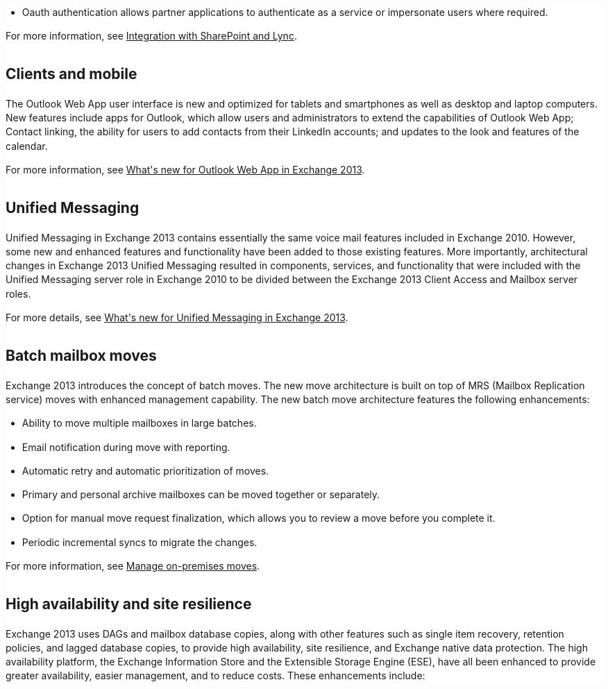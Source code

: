 - Oauth authentication allows partner applications to authenticate as a service or impersonate users where required.

For more information, see [Integration with SharePoint and Lync](integration-with-sharepoint-and-lync-exchange-2013-help.md).

## Clients and mobile

The Outlook Web App user interface is new and optimized for tablets and smartphones as well as desktop and laptop computers. New features include apps for Outlook, which allow users and administrators to extend the capabilities of Outlook Web App; Contact linking, the ability for users to add contacts from their LinkedIn accounts; and updates to the look and features of the calendar.

For more information, see [What's new for Outlook Web App in Exchange 2013](what-s-new-for-outlook-web-app-in-exchange-2013-exchange-2013-help.md).

## Unified Messaging

Unified Messaging in Exchange 2013 contains essentially the same voice mail features included in Exchange 2010. However, some new and enhanced features and functionality have been added to those existing features. More importantly, architectural changes in Exchange 2013 Unified Messaging resulted in components, services, and functionality that were included with the Unified Messaging server role in Exchange 2010 to be divided between the Exchange 2013 Client Access and Mailbox server roles.

For more details, see [What's new for Unified Messaging in Exchange 2013](what-s-new-for-unified-messaging-in-exchange-2013-exchange-2013-help.md).

## Batch mailbox moves

Exchange 2013 introduces the concept of batch moves. The new move architecture is built on top of MRS (Mailbox Replication service) moves with enhanced management capability. The new batch move architecture features the following enhancements:

- Ability to move multiple mailboxes in large batches.

- Email notification during move with reporting.

- Automatic retry and automatic prioritization of moves.

- Primary and personal archive mailboxes can be moved together or separately.

- Option for manual move request finalization, which allows you to review a move before you complete it.

- Periodic incremental syncs to migrate the changes.

For more information, see [Manage on-premises moves](manage-on-premises-moves-exchange-2013-help.md).

## High availability and site resilience

Exchange 2013 uses DAGs and mailbox database copies, along with other features such as single item recovery, retention policies, and lagged database copies, to provide high availability, site resilience, and Exchange native data protection. The high availability platform, the Exchange Information Store and the Extensible Storage Engine (ESE), have all been enhanced to provide greater availability, easier management, and to reduce costs. These enhancements include:
